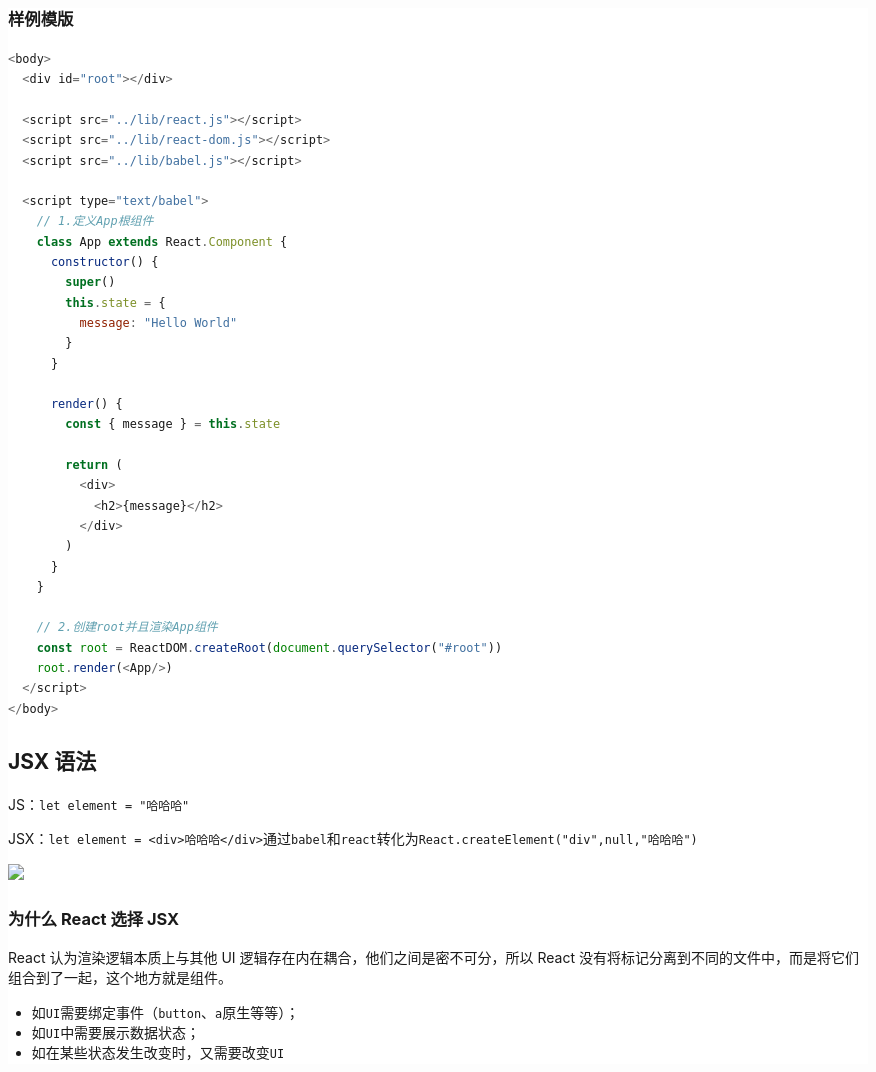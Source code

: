 ### 样例模版

```js
<body>
  <div id="root"></div>

  <script src="../lib/react.js"></script>
  <script src="../lib/react-dom.js"></script>
  <script src="../lib/babel.js"></script>

  <script type="text/babel">
    // 1.定义App根组件
    class App extends React.Component {
      constructor() {
        super()
        this.state = {
          message: "Hello World"
        }
      }

      render() {
        const { message } = this.state

        return (
          <div>
            <h2>{message}</h2>
          </div>
        )
      }
    }

    // 2.创建root并且渲染App组件
    const root = ReactDOM.createRoot(document.querySelector("#root"))
    root.render(<App/>)
  </script>
</body>
```

## JSX 语法

JS：`let element = "哈哈哈"`

JSX：`let element = <div>哈哈哈</div>`通过`babel`和`react`转化为`React.createElement("div",null,"哈哈哈")`

![](https://nevermore-picbed-1304219157.cos.ap-guangzhou.myqcloud.com/undefinedimage_SFcz2A7gzp.png)

### 为什么 React 选择 JSX

React 认为渲染逻辑本质上与其他 UI 逻辑存在内在耦合，他们之间是密不可分，所以 React 没有将标记分离到不同的文件中，而是将它们组合到了一起，这个地方就是组件。

- 如`UI`需要绑定事件（`button`、`a`原生等等）； &#x20;
- 如`UI`中需要展示数据状态； &#x20;
- 如在某些状态发生改变时，又需要改变`UI`

